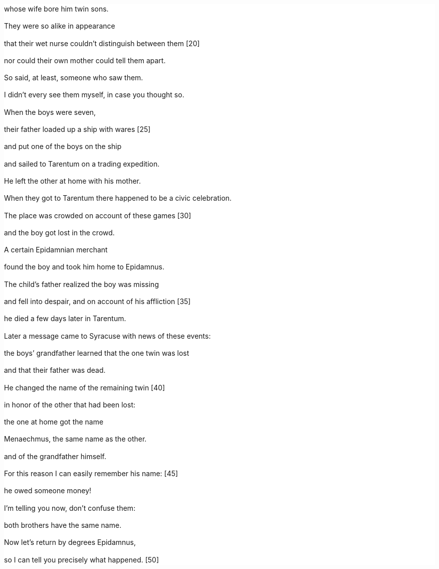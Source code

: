 whose wife bore him twin sons.

They were so alike in appearance

that their wet nurse couldn’t distinguish between them \[20\]

nor could their own mother could tell them apart.

So said, at least, someone who saw them.

I didn’t every see them myself, in case you thought so.

When the boys were seven,

their father loaded up a ship with wares \[25\]

and put one of the boys on the ship

and sailed to Tarentum on a trading expedition.

He left the other at home with his mother.

When they got to Tarentum there happened to be a civic celebration.

The place was crowded on account of these games \[30\]

and the boy got lost in the crowd.

A certain Epidamnian merchant

found the boy and took him home to Epidamnus.

The child’s father realized the boy was missing

and fell into despair, and on account of his affliction \[35\]

he died a few days later in Tarentum.

Later a message came to Syracuse with news of these events:

the boys’ grandfather learned that the one twin was lost

and that their father was dead.

He changed the name of the remaining twin \[40\]

in honor of the other that had been lost:

the one at home got the name

Menaechmus, the same name as the other.

and of the grandfather himself.

For this reason I can easily remember his name: \[45\]

he owed someone money!

I’m telling you now, don’t confuse them:

both brothers have the same name.

Now let’s return by degrees Epidamnus,

so I can tell you precisely what happened. \[50\]

